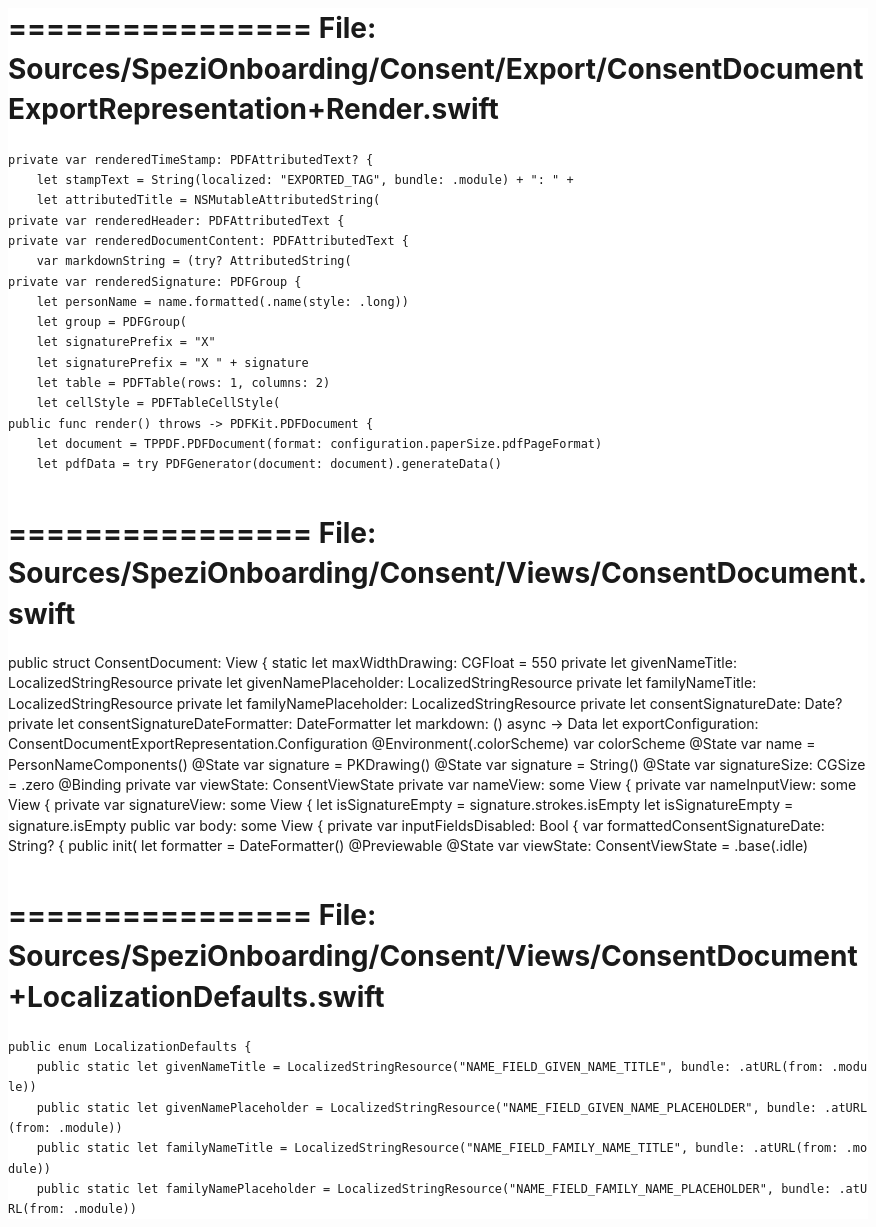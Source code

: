================
File: Sources/SpeziOnboarding/Consent/Export/ConsentDocumentExportRepresentation+Render.swift
================
    private var renderedTimeStamp: PDFAttributedText? {
        let stampText = String(localized: "EXPORTED_TAG", bundle: .module) + ": " +
        let attributedTitle = NSMutableAttributedString(
    private var renderedHeader: PDFAttributedText {
    private var renderedDocumentContent: PDFAttributedText {
        var markdownString = (try? AttributedString(
    private var renderedSignature: PDFGroup {
        let personName = name.formatted(.name(style: .long))
        let group = PDFGroup(
        let signaturePrefix = "X"
        let signaturePrefix = "X " + signature
        let table = PDFTable(rows: 1, columns: 2)
        let cellStyle = PDFTableCellStyle(
    public func render() throws -> PDFKit.PDFDocument {
        let document = TPPDF.PDFDocument(format: configuration.paperSize.pdfPageFormat)
        let pdfData = try PDFGenerator(document: document).generateData()

================
File: Sources/SpeziOnboarding/Consent/Views/ConsentDocument.swift
================
public struct ConsentDocument: View {
    static let maxWidthDrawing: CGFloat = 550
    private let givenNameTitle: LocalizedStringResource
    private let givenNamePlaceholder: LocalizedStringResource
    private let familyNameTitle: LocalizedStringResource
    private let familyNamePlaceholder: LocalizedStringResource
    private let consentSignatureDate: Date?
    private let consentSignatureDateFormatter: DateFormatter
    let markdown: () async -> Data
    let exportConfiguration: ConsentDocumentExportRepresentation.Configuration
    @Environment(\.colorScheme) var colorScheme
    @State var name = PersonNameComponents()
    @State var signature = PKDrawing()
    @State var signature = String()
    @State var signatureSize: CGSize = .zero
    @Binding private var viewState: ConsentViewState
    private var nameView: some View {
    private var nameInputView: some View {
    private var signatureView: some View {
                let isSignatureEmpty = signature.strokes.isEmpty
                let isSignatureEmpty = signature.isEmpty
    public var body: some View {
    private var inputFieldsDisabled: Bool {
    var formattedConsentSignatureDate: String? {
    public init(
            let formatter = DateFormatter()
    @Previewable @State var viewState: ConsentViewState = .base(.idle)

================
File: Sources/SpeziOnboarding/Consent/Views/ConsentDocument+LocalizationDefaults.swift
================
    public enum LocalizationDefaults {
        public static let givenNameTitle = LocalizedStringResource("NAME_FIELD_GIVEN_NAME_TITLE", bundle: .atURL(from: .module))
        public static let givenNamePlaceholder = LocalizedStringResource("NAME_FIELD_GIVEN_NAME_PLACEHOLDER", bundle: .atURL(from: .module))
        public static let familyNameTitle = LocalizedStringResource("NAME_FIELD_FAMILY_NAME_TITLE", bundle: .atURL(from: .module))
        public static let familyNamePlaceholder = LocalizedStringResource("NAME_FIELD_FAMILY_NAME_PLACEHOLDER", bundle: .atURL(from: .module))
